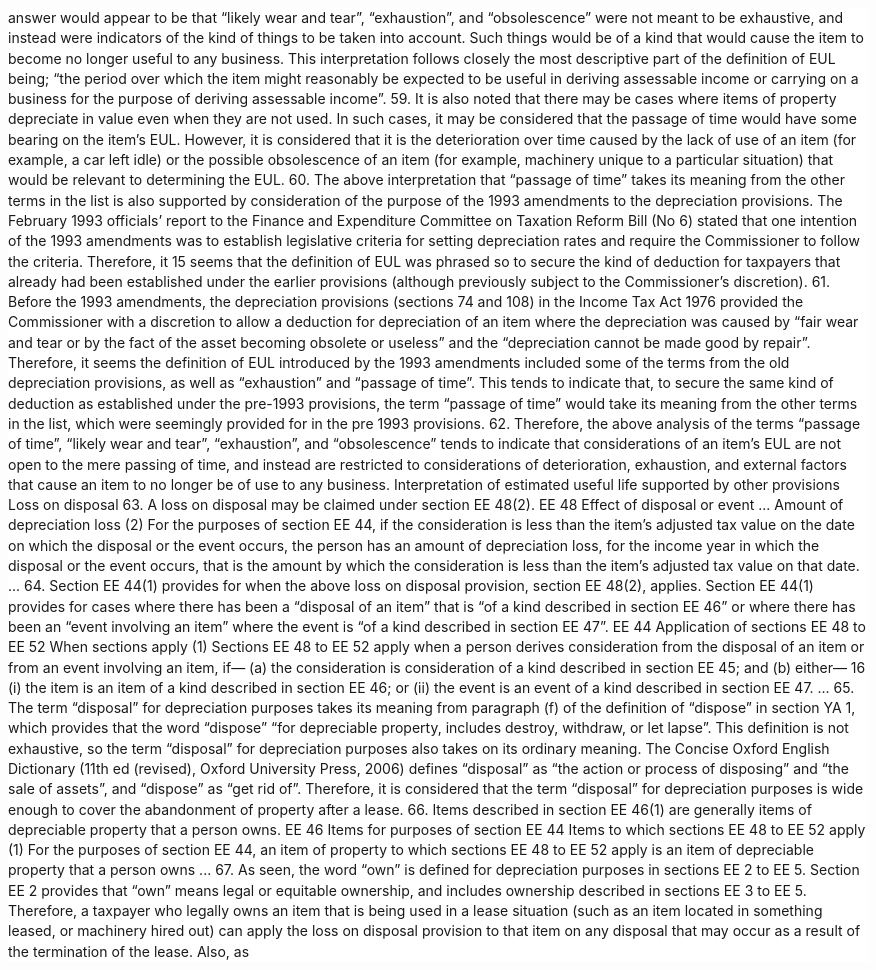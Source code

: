 answer would appear to be that “likely wear and tear”, “exhaustion”, and “obsolescence” were not meant to be exhaustive, and instead were indicators of the kind of things to be taken into account. Such things would be of a kind that would cause the item to become no longer useful to any business. This interpretation follows closely the most descriptive part of the definition of EUL being; “the period over which the item might reasonably be expected to be useful in deriving assessable income or carrying on a business for the purpose of deriving assessable income”. 59. It is also noted that there may be cases where items of property depreciate in value even when they are not used. In such cases, it may be considered that the passage of time would have some bearing on the item’s EUL. However, it is considered that it is the deterioration over time caused by the lack of use of an item (for example, a car left idle) or the possible obsolescence of an item (for example, machinery unique to a particular situation) that would be relevant to determining the EUL. 60. The above interpretation that “passage of time” takes its meaning from the other terms in the list is also supported by consideration of the purpose of the 1993 amendments to the depreciation provisions. The February 1993 officials’ report to the Finance and Expenditure Committee on Taxation Reform Bill (No 6) stated that one intention of the 1993 amendments was to establish legislative criteria for setting depreciation rates and require the Commissioner to follow the criteria. Therefore, it 15 seems that the definition of EUL was phrased so to secure the kind of deduction for taxpayers that already had been established under the earlier provisions (although previously subject to the Commissioner’s discretion). 61. Before the 1993 amendments, the depreciation provisions (sections 74 and 108) in the Income Tax Act 1976 provided the Commissioner with a discretion to allow a deduction for depreciation of an item where the depreciation was caused by “fair wear and tear or by the fact of the asset becoming obsolete or useless” and the “depreciation cannot be made good by repair”. Therefore, it seems the definition of EUL introduced by the 1993 amendments included some of the terms from the old depreciation provisions, as well as “exhaustion” and “passage of time”. This tends to indicate that, to secure the same kind of deduction as established under the pre-1993 provisions, the term “passage of time” would take its meaning from the other terms in the list, which were seemingly provided for in the pre 1993 provisions. 62. Therefore, the above analysis of the terms “passage of time”, “likely wear and tear”, “exhaustion”, and “obsolescence” tends to indicate that considerations of an item’s EUL are not open to the mere passing of time, and instead are restricted to considerations of deterioration, exhaustion, and external factors that cause an item to no longer be of use to any business. Interpretation of estimated useful life supported by other provisions Loss on disposal 63. A loss on disposal may be claimed under section EE 48(2). EE 48 Effect of disposal or event ... Amount of depreciation loss (2) For the purposes of section EE 44, if the consideration is less than the item’s adjusted tax value on the date on which the disposal or the event occurs, the person has an amount of depreciation loss, for the income year in which the disposal or the event occurs, that is the amount by which the consideration is less than the item’s adjusted tax value on that date. ... 64. Section EE 44(1) provides for when the above loss on disposal provision, section EE 48(2), applies. Section EE 44(1) provides for cases where there has been a “disposal of an item” that is “of a kind described in section EE 46” or where there has been an “event involving an item” where the event is “of a kind described in section EE 47”. EE 44 Application of sections EE 48 to EE 52 When sections apply (1) Sections EE 48 to EE 52 apply when a person derives consideration from the disposal of an item or from an event involving an item, if— (a) the consideration is consideration of a kind described in section EE 45; and (b) either— 16 (i) the item is an item of a kind described in section EE 46; or (ii) the event is an event of a kind described in section EE 47. ... 65. The term “disposal” for depreciation purposes takes its meaning from paragraph (f) of the definition of “dispose” in section YA 1, which provides that the word “dispose” “for depreciable property, includes destroy, withdraw, or let lapse”. This definition is not exhaustive, so the term “disposal” for depreciation purposes also takes on its ordinary meaning. The Concise Oxford English Dictionary (11th ed (revised), Oxford University Press, 2006) defines “disposal” as “the action or process of disposing” and “the sale of assets”, and “dispose” as “get rid of”. Therefore, it is considered that the term “disposal” for depreciation purposes is wide enough to cover the abandonment of property after a lease. 66. Items described in section EE 46(1) are generally items of depreciable property that a person owns. EE 46 Items for purposes of section EE 44 Items to which sections EE 48 to EE 52 apply (1) For the purposes of section EE 44, an item of property to which sections EE 48 to EE 52 apply is an item of depreciable property that a person owns ... 67. As seen, the word “own” is defined for depreciation purposes in sections EE 2 to EE 5. Section EE 2 provides that “own” means legal or equitable ownership, and includes ownership described in sections EE 3 to EE 5. Therefore, a taxpayer who legally owns an item that is being used in a lease situation (such as an item located in something leased, or machinery hired out) can apply the loss on disposal provision to that item on any disposal that may occur as a result of the termination of the lease. Also, as